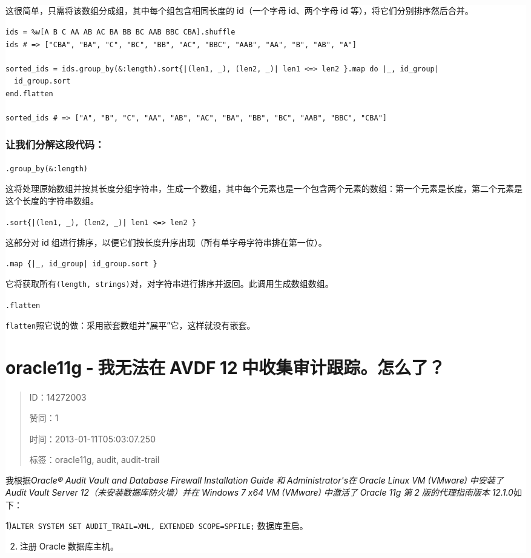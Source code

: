 这很简单，只需将该数组分成组，其中每个组包含相同长度的 id（一个字母 id、两个字母 id 等），将它们分别排序然后合并。

```
ids = %w[A B C AA AB AC BA BB BC AAB BBC CBA].shuffle
ids # => ["CBA", "BA", "C", "BC", "BB", "AC", "BBC", "AAB", "AA", "B", "AB", "A"]

sorted_ids = ids.group_by(&:length).sort{|(len1, _), (len2, _)| len1 <=> len2 }.map do |_, id_group|
  id_group.sort
end.flatten

sorted_ids # => ["A", "B", "C", "AA", "AB", "AC", "BA", "BB", "BC", "AAB", "BBC", "CBA"] 
```

### 让我们分解这段代码：

```
.group_by(&:length) 
```

这将处理原始数组并按其长度分组字符串，生成一个数组，其中每个元素也是一个包含两个元素的数组：第一个元素是长度，第二个元素是这个长度的字符串数组。

```
.sort{|(len1, _), (len2, _)| len1 <=> len2 } 
```

这部分对 id 组进行排序，以便它们按长度升序出现（所有单字母字符串排在第一位）。

```
.map {|_, id_group| id_group.sort } 
```

它将获取所有`(length, strings)`对，对字符串进行排序并返回。此调用生成数组数组。

```
.flatten 
```

`flatten`照它说的做：采用嵌套数组并“展平”它，这样就没有嵌套。

# oracle11g - 我无法在 AVDF 12 中收集审计跟踪。怎么了？

> ID：14272003
> 
> 赞同：1
> 
> 时间：2013-01-11T05:03:07.250
> 
> 标签：oracle11g, audit, audit-trail

我根据*Oracle® Audit Vault and Database Firewall Installation Guide 和 Administrator's在 Oracle Linux VM (VMware) 中安装了 Audit Vault Server 12（未安装数据库防火墙）并在 Windows 7 x64 VM (VMware) 中激活了 Oracle 11g 第 2 版的代理指南版本 12.1.0*如下：

1)`ALTER SYSTEM SET AUDIT_TRAIL=XML, EXTENDED SCOPE=SPFILE;` 数据库重启。

2) 注册 Oracle 数据库主机。
